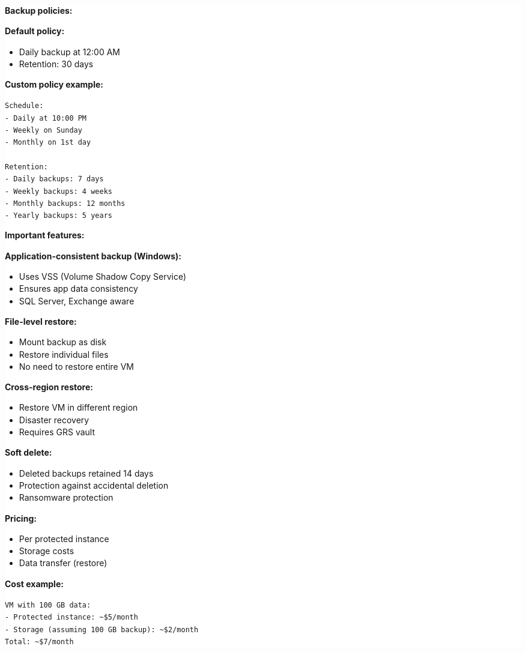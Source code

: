 **Backup policies:**

**Default policy:**

- Daily backup at 12:00 AM
- Retention: 30 days

**Custom policy example:**

```
Schedule:
- Daily at 10:00 PM
- Weekly on Sunday
- Monthly on 1st day

Retention:
- Daily backups: 7 days
- Weekly backups: 4 weeks
- Monthly backups: 12 months
- Yearly backups: 5 years
```

**Important features:**

**Application-consistent backup (Windows):**

- Uses VSS (Volume Shadow Copy Service)
- Ensures app data consistency
- SQL Server, Exchange aware

**File-level restore:**

- Mount backup as disk
- Restore individual files
- No need to restore entire VM

**Cross-region restore:**

- Restore VM in different region
- Disaster recovery
- Requires GRS vault

**Soft delete:**

- Deleted backups retained 14 days
- Protection against accidental deletion
- Ransomware protection

**Pricing:**

- Per protected instance
- Storage costs
- Data transfer (restore)

**Cost example:**

```
VM with 100 GB data:
- Protected instance: ~$5/month
- Storage (assuming 100 GB backup): ~$2/month
Total: ~$7/month
```
